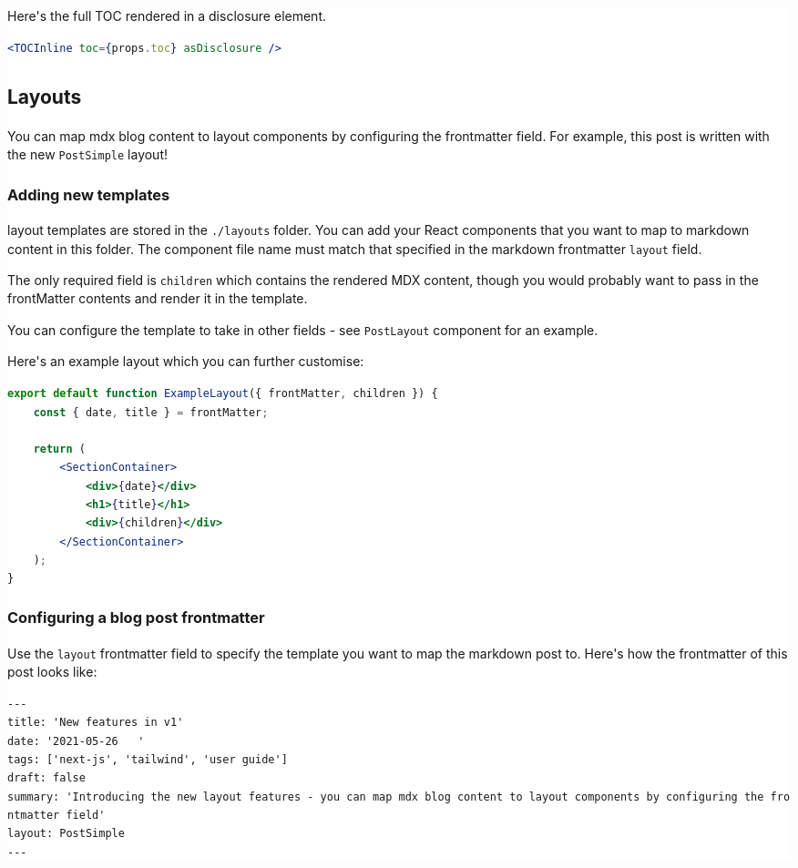 Here's the full TOC rendered in a disclosure element.

```jsx
<TOCInline toc={props.toc} asDisclosure />
```



## Layouts

You can map mdx blog content to layout components by configuring the frontmatter field. For example, this post is written with the new `PostSimple` layout!

### Adding new templates

layout templates are stored in the `./layouts` folder. You can add your React components that you want to map to markdown content in this folder.
The component file name must match that specified in the markdown frontmatter `layout` field.

The only required field is `children` which contains the rendered MDX content, though you would probably want to pass in the frontMatter contents and render it in the template.

You can configure the template to take in other fields - see `PostLayout` component for an example.

Here's an example layout which you can further customise:

```jsx
export default function ExampleLayout({ frontMatter, children }) {
	const { date, title } = frontMatter;

	return (
		<SectionContainer>
			<div>{date}</div>
			<h1>{title}</h1>
			<div>{children}</div>
		</SectionContainer>
	);
}
```

### Configuring a blog post frontmatter

Use the `layout` frontmatter field to specify the template you want to map the markdown post to. Here's how the frontmatter of this post looks like:

```
---
title: 'New features in v1'
date: '2021-05-26   '
tags: ['next-js', 'tailwind', 'user guide']
draft: false
summary: 'Introducing the new layout features - you can map mdx blog content to layout components by configuring the frontmatter field'
layout: PostSimple
---
```
